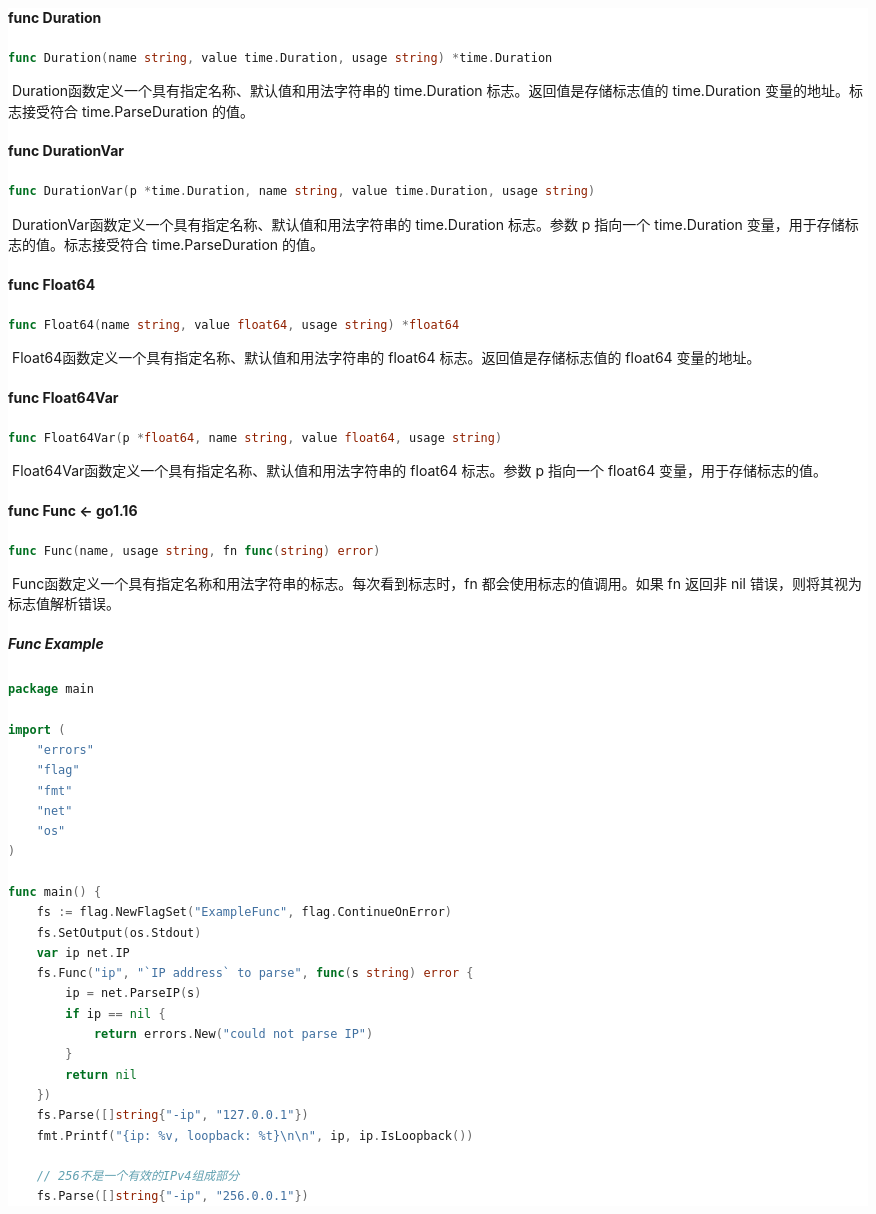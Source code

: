 #### func Duration 

``` go 
func Duration(name string, value time.Duration, usage string) *time.Duration
```

​	Duration函数定义一个具有指定名称、默认值和用法字符串的 time.Duration 标志。返回值是存储标志值的 time.Duration 变量的地址。标志接受符合 time.ParseDuration 的值。

#### func DurationVar 

``` go 
func DurationVar(p *time.Duration, name string, value time.Duration, usage string)
```

​	DurationVar函数定义一个具有指定名称、默认值和用法字符串的 time.Duration 标志。参数 p 指向一个 time.Duration 变量，用于存储标志的值。标志接受符合 time.ParseDuration 的值。

#### func Float64 

``` go 
func Float64(name string, value float64, usage string) *float64
```

​	Float64函数定义一个具有指定名称、默认值和用法字符串的 float64 标志。返回值是存储标志值的 float64 变量的地址。

#### func Float64Var 

``` go 
func Float64Var(p *float64, name string, value float64, usage string)
```

​	Float64Var函数定义一个具有指定名称、默认值和用法字符串的 float64 标志。参数 p 指向一个 float64 变量，用于存储标志的值。

#### func Func  <- go1.16

``` go 
func Func(name, usage string, fn func(string) error)
```

​	Func函数定义一个具有指定名称和用法字符串的标志。每次看到标志时，fn 都会使用标志的值调用。如果 fn 返回非 nil 错误，则将其视为标志值解析错误。

##### Func Example
``` go 
package main

import (
	"errors"
	"flag"
	"fmt"
	"net"
	"os"
)

func main() {
	fs := flag.NewFlagSet("ExampleFunc", flag.ContinueOnError)
	fs.SetOutput(os.Stdout)
	var ip net.IP
	fs.Func("ip", "`IP address` to parse", func(s string) error {
		ip = net.ParseIP(s)
		if ip == nil {
			return errors.New("could not parse IP")
		}
		return nil
	})
	fs.Parse([]string{"-ip", "127.0.0.1"})
	fmt.Printf("{ip: %v, loopback: %t}\n\n", ip, ip.IsLoopback())

	// 256不是一个有效的IPv4组成部分
	fs.Parse([]string{"-ip", "256.0.0.1"})
```